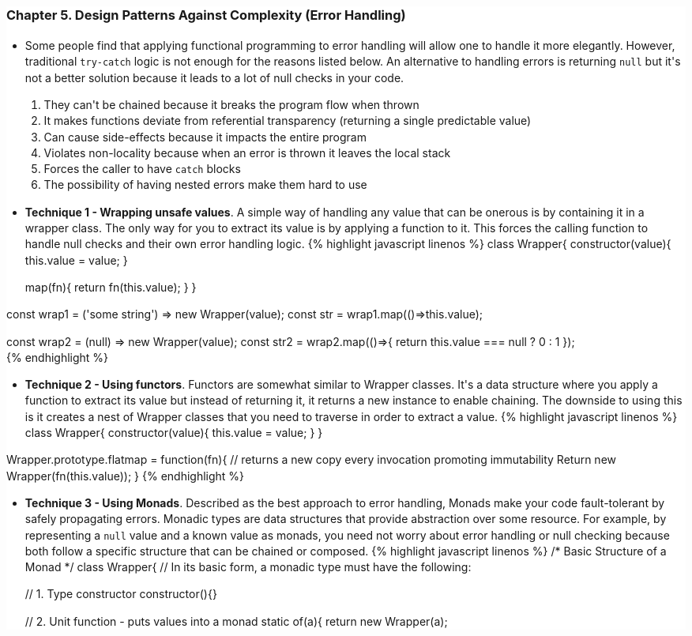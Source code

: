 ### Chapter 5. Design Patterns Against Complexity (Error Handling)
* Some people find that applying functional programming to error handling will allow one to handle it more elegantly.  However, traditional `try-catch` logic is not enough for the reasons listed below.  An alternative to handling errors is returning `null` but it's not a better solution because it leads to a lot of null checks in your code.
    1.  They can't be chained because it breaks the program flow when thrown
    2.  It makes functions deviate from referential transparency (returning a  single predictable value)
    3.  Can cause side-effects because it impacts the entire program
    4.  Violates non-locality because when an error is thrown it leaves the local stack
    5.  Forces the caller to have `catch` blocks
    6.  The possibility of having nested errors make them hard to use  
* **Technique 1 - Wrapping unsafe values**.  A simple way of handling any value that can be onerous is by containing it in a wrapper class. The only way for you to extract its value is by applying a  function to it.  This forces the calling function to handle null checks and their own error handling logic.
{% highlight javascript linenos %}
class Wrapper{
    constructor(value){
        this.value = value;
    }

    map(fn){
        return fn(this.value);
    }
}

const wrap1 = ('some string') => new Wrapper(value);
const str = wrap1.map(()=>this.value);

const wrap2 = (null) => new Wrapper(value);
const str2 = wrap2.map(()=>{ return this.value === null ? 0 : 1 });    
{% endhighlight %}
* **Technique 2 - Using functors**.  Functors are somewhat similar to Wrapper classes.  It's a data structure where you apply a function to extract its value but instead of returning it, it returns a new instance to enable chaining.  The downside to using this is it creates a nest of Wrapper classes that you need to traverse in order to extract a value.
{% highlight javascript linenos %}
class Wrapper{
    constructor(value){
        this.value = value;
    }
}

Wrapper.prototype.flatmap = function(fn){
    // returns a new copy every invocation promoting immutability
    Return new Wrapper(fn(this.value));
}
{% endhighlight %}
* **Technique 3 - Using Monads**.  Described as the best approach to error handling, Monads make your code fault-tolerant by safely propagating errors.  Monadic types are data structures that provide abstraction over some resource.  For example, by representing a `null` value and a known value as monads, you need not worry about error handling or null checking because both follow a specific structure that can be chained or composed.
{% highlight javascript linenos %}
/* Basic Structure of a Monad */
class Wrapper{
    // In its basic form, a monadic type must have the following:

    // 1.  Type constructor
    constructor(){}

    // 2.  Unit function - puts values into a monad
    static of(a){
        return new Wrapper(a);